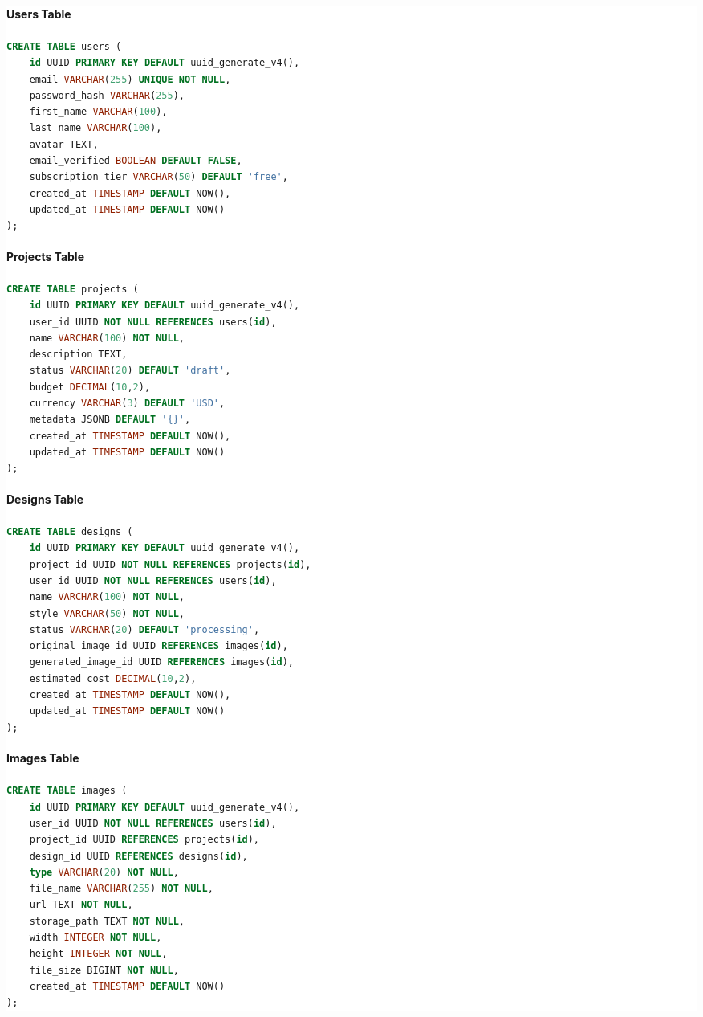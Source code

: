 #### Users Table
```sql
CREATE TABLE users (
    id UUID PRIMARY KEY DEFAULT uuid_generate_v4(),
    email VARCHAR(255) UNIQUE NOT NULL,
    password_hash VARCHAR(255),
    first_name VARCHAR(100),
    last_name VARCHAR(100),
    avatar TEXT,
    email_verified BOOLEAN DEFAULT FALSE,
    subscription_tier VARCHAR(50) DEFAULT 'free',
    created_at TIMESTAMP DEFAULT NOW(),
    updated_at TIMESTAMP DEFAULT NOW()
);
```

#### Projects Table
```sql
CREATE TABLE projects (
    id UUID PRIMARY KEY DEFAULT uuid_generate_v4(),
    user_id UUID NOT NULL REFERENCES users(id),
    name VARCHAR(100) NOT NULL,
    description TEXT,
    status VARCHAR(20) DEFAULT 'draft',
    budget DECIMAL(10,2),
    currency VARCHAR(3) DEFAULT 'USD',
    metadata JSONB DEFAULT '{}',
    created_at TIMESTAMP DEFAULT NOW(),
    updated_at TIMESTAMP DEFAULT NOW()
);
```

#### Designs Table
```sql
CREATE TABLE designs (
    id UUID PRIMARY KEY DEFAULT uuid_generate_v4(),
    project_id UUID NOT NULL REFERENCES projects(id),
    user_id UUID NOT NULL REFERENCES users(id),
    name VARCHAR(100) NOT NULL,
    style VARCHAR(50) NOT NULL,
    status VARCHAR(20) DEFAULT 'processing',
    original_image_id UUID REFERENCES images(id),
    generated_image_id UUID REFERENCES images(id),
    estimated_cost DECIMAL(10,2),
    created_at TIMESTAMP DEFAULT NOW(),
    updated_at TIMESTAMP DEFAULT NOW()
);
```

#### Images Table
```sql
CREATE TABLE images (
    id UUID PRIMARY KEY DEFAULT uuid_generate_v4(),
    user_id UUID NOT NULL REFERENCES users(id),
    project_id UUID REFERENCES projects(id),
    design_id UUID REFERENCES designs(id),
    type VARCHAR(20) NOT NULL,
    file_name VARCHAR(255) NOT NULL,
    url TEXT NOT NULL,
    storage_path TEXT NOT NULL,
    width INTEGER NOT NULL,
    height INTEGER NOT NULL,
    file_size BIGINT NOT NULL,
    created_at TIMESTAMP DEFAULT NOW()
);
```